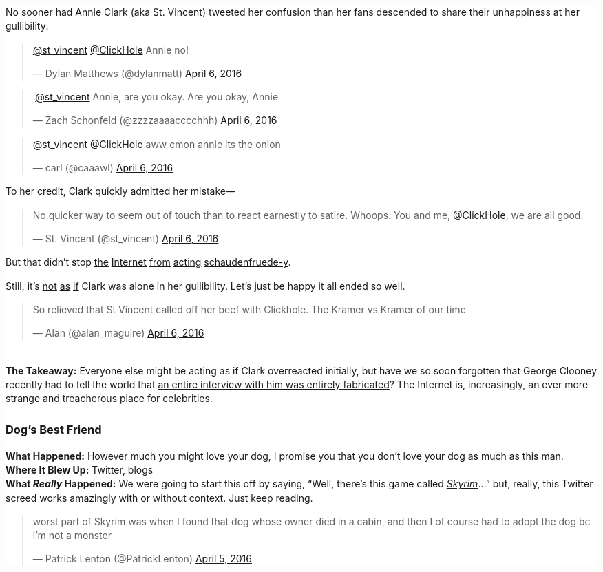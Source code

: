 
<p>No sooner had Annie Clark (aka St. Vincent) tweeted her confusion than her fans descended to share their unhappiness at her gullibility:</p>
<blockquote class="twitter-tweet" data-conversation="none" data-lang="en" readability="4.5128205128205">
<p dir="ltr" lang="it"><a href="https://twitter.com/st_vincent">@st_vincent</a> <a href="https://twitter.com/ClickHole">@ClickHole</a> Annie no!</p>
<p>— Dylan Matthews (@dylanmatt) <a href="https://twitter.com/dylanmatt/status/717751316169244673">April 6, 2016</a></p></blockquote>

<blockquote class="twitter-tweet" data-conversation="none" data-lang="en" readability="7.7142857142857"><p>
.<a href="https://twitter.com/st_vincent">@st_vincent</a> Annie, are you okay. Are you okay, Annie</p>
<p>— Zach Schonfeld (@zzzzaaaacccchhh) <a href="https://twitter.com/zzzzaaaacccchhh/status/717752870158876672">April 6, 2016</a>
</p></blockquote>

<blockquote class="twitter-tweet" data-conversation="none" data-lang="en" readability="4.7619047619048">
<p dir="ltr" lang="en"><a href="https://twitter.com/st_vincent">@st_vincent</a> <a href="https://twitter.com/ClickHole">@ClickHole</a> aww cmon annie its the onion</p>
<p>— carl (@caaawl) <a href="https://twitter.com/caaawl/status/717752289377841156">April 6, 2016</a></p></blockquote>
<p>To her credit, Clark quickly admitted her mistake— </p>
<blockquote class="twitter-tweet" data-lang="en" readability="9.4478527607362"><p>
No quicker way to seem out of touch than to react earnestly to satire. Whoops. You and me, <a href="https://twitter.com/ClickHole">@ClickHole</a>, we are all good.</p>
<p>— St. Vincent (@st_vincent) <a href="https://twitter.com/st_vincent/status/717752698079039488">April 6, 2016</a>
</p></blockquote>

<p>But that didn’t stop <a href="http://www.slate.com/blogs/browbeat/2016/04/06/st_vincent_learned_what_clickhole_is_today.html">the</a> <a href="http://www.deathandtaxesmag.com/286831/st-vincent-clickhole-shoelaces/">Internet</a> <a href="http://www.ew.com/article/2016/04/06/clickhole-tricked-st-vincent">from</a> <a href="http://jezebel.com/st-vincent-doesnt-know-what-clickhole-is-learns-very-1769413650">acting</a> <a href="http://www.independent.co.uk/news/people/st-vincent-learns-what-clickhole-after-denying-quotes-about-shoelaces-are-hers-a6972021.html">schaudenfruede-y</a>.</p>
<p>Still, it’s <a href="https://twitter.com/andersoncooper/status/600377421049663488">not</a> <a href="https://twitter.com/SalmanRushdie/status/601402979216977920">as</a> <a href="https://twitter.com/kaitlancollins/status/593830701830647809">if</a> Clark was alone in her gullibility. Let’s just be happy it all ended so well.</p>
<blockquote class="twitter-tweet" data-lang="en" readability="7.2296296296296">
<p dir="ltr" lang="en">So relieved that St Vincent called off her beef with Clickhole. The Kramer vs Kramer of our time</p>
<p>— Alan (@alan_maguire) <a href="https://twitter.com/alan_maguire/status/717757121350279168">April 6, 2016</a></p></blockquote>
<p><br/><strong>The Takeaway:</strong> Everyone else might be acting as if Clark overreacted initially, but have we so soon forgotten that George Clooney recently had to tell the world that <a href="http://variety.com/2016/film/news/george-clooney-hello-magazine-fake-interview-1201743818/">an entire interview with him was entirely fabricated</a>? The Internet is, increasingly, an ever more strange and treacherous place for celebrities. </p>
<h3>Dog’s Best Friend</h3>
<p><strong>What Happened:</strong> However much you might love your dog, I promise you that you don’t love your dog as much as this man.<br/><strong>Where It Blew Up:</strong> Twitter, blogs<br/><strong>What <em>Really</em> Happened:</strong> We were going to start this off by saying, “Well, there’s this game called <a href="http://www.elderscrolls.com/skyrim/"><em>Skyrim</em></a>…” but, really, this Twitter screed works amazingly with or without context. Just keep reading. </p>
<blockquote class="twitter-tweet" data-lang="en" readability="9.3157894736842"><p>
worst part of Skyrim was when I found that dog whose owner died in a cabin, and then I of course had to adopt the dog bc i’m not a monster</p>
<p>— Patrick Lenton (@PatrickLenton) <a href="https://twitter.com/PatrickLenton/status/717163582115307521">April 5, 2016</a>
</p></blockquote>
